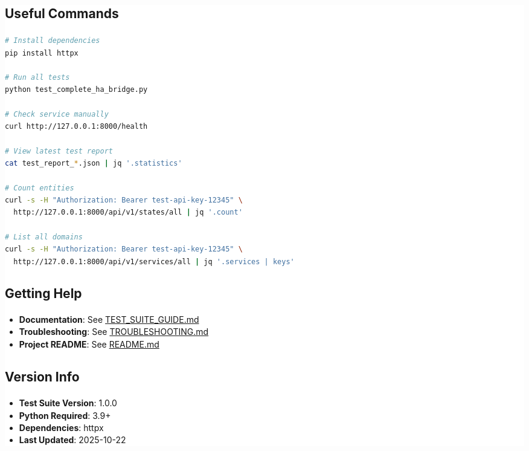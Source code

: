 ## Useful Commands

```bash
# Install dependencies
pip install httpx

# Run all tests
python test_complete_ha_bridge.py

# Check service manually
curl http://127.0.0.1:8000/health

# View latest test report
cat test_report_*.json | jq '.statistics'

# Count entities
curl -s -H "Authorization: Bearer test-api-key-12345" \
  http://127.0.0.1:8000/api/v1/states/all | jq '.count'

# List all domains
curl -s -H "Authorization: Bearer test-api-key-12345" \
  http://127.0.0.1:8000/api/v1/services/all | jq '.services | keys'
```

## Getting Help

- **Documentation**: See [TEST_SUITE_GUIDE.md](TEST_SUITE_GUIDE.md)
- **Troubleshooting**: See [TROUBLESHOOTING.md](TROUBLESHOOTING.md)
- **Project README**: See [README.md](README.md)

## Version Info

- **Test Suite Version**: 1.0.0
- **Python Required**: 3.9+
- **Dependencies**: httpx
- **Last Updated**: 2025-10-22

